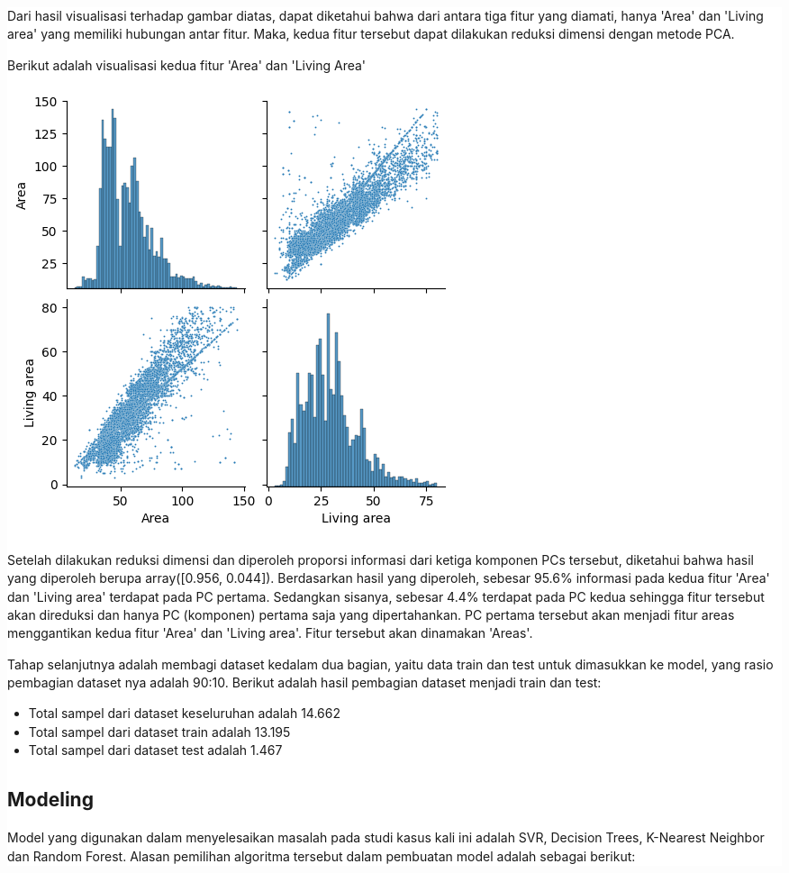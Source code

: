 Dari hasil visualisasi terhadap gambar diatas, dapat diketahui bahwa dari antara tiga fitur yang diamati, hanya 'Area' dan 'Living area' yang memiliki hubungan antar fitur. Maka, kedua fitur tersebut dapat dilakukan reduksi dimensi dengan metode PCA.

Berikut adalah visualisasi kedua fitur 'Area' dan 'Living Area'

![Image 12](https://github.com/cyncindy/Predictive-Analytics-Price-Prediction/blob/main/images/PCA2.png?raw=true)

Setelah dilakukan reduksi dimensi dan diperoleh proporsi informasi dari ketiga komponen PCs tersebut, diketahui bahwa hasil yang diperoleh berupa array([0.956, 0.044]). Berdasarkan hasil yang diperoleh, sebesar 95.6% informasi pada kedua fitur 'Area' dan 'Living area' terdapat pada PC pertama. Sedangkan sisanya, sebesar 4.4% terdapat pada PC kedua sehingga fitur tersebut akan direduksi dan hanya PC (komponen) pertama saja yang dipertahankan. PC pertama tersebut akan menjadi fitur areas menggantikan kedua fitur 'Area' dan 'Living area'. Fitur tersebut akan dinamakan 'Areas'.

Tahap selanjutnya adalah membagi dataset kedalam dua bagian, yaitu data train dan test untuk dimasukkan ke model, yang rasio pembagian dataset nya adalah 90:10. Berikut adalah hasil pembagian dataset menjadi train dan test:

- Total sampel dari dataset keseluruhan adalah 14.662
- Total sampel dari dataset train adalah 13.195
- Total sampel dari dataset test adalah 1.467

## Modeling

Model yang digunakan dalam menyelesaikan masalah pada studi kasus kali ini adalah SVR, Decision Trees, K-Nearest Neighbor dan Random Forest. Alasan pemilihan algoritma tersebut dalam pembuatan model adalah sebagai berikut:
